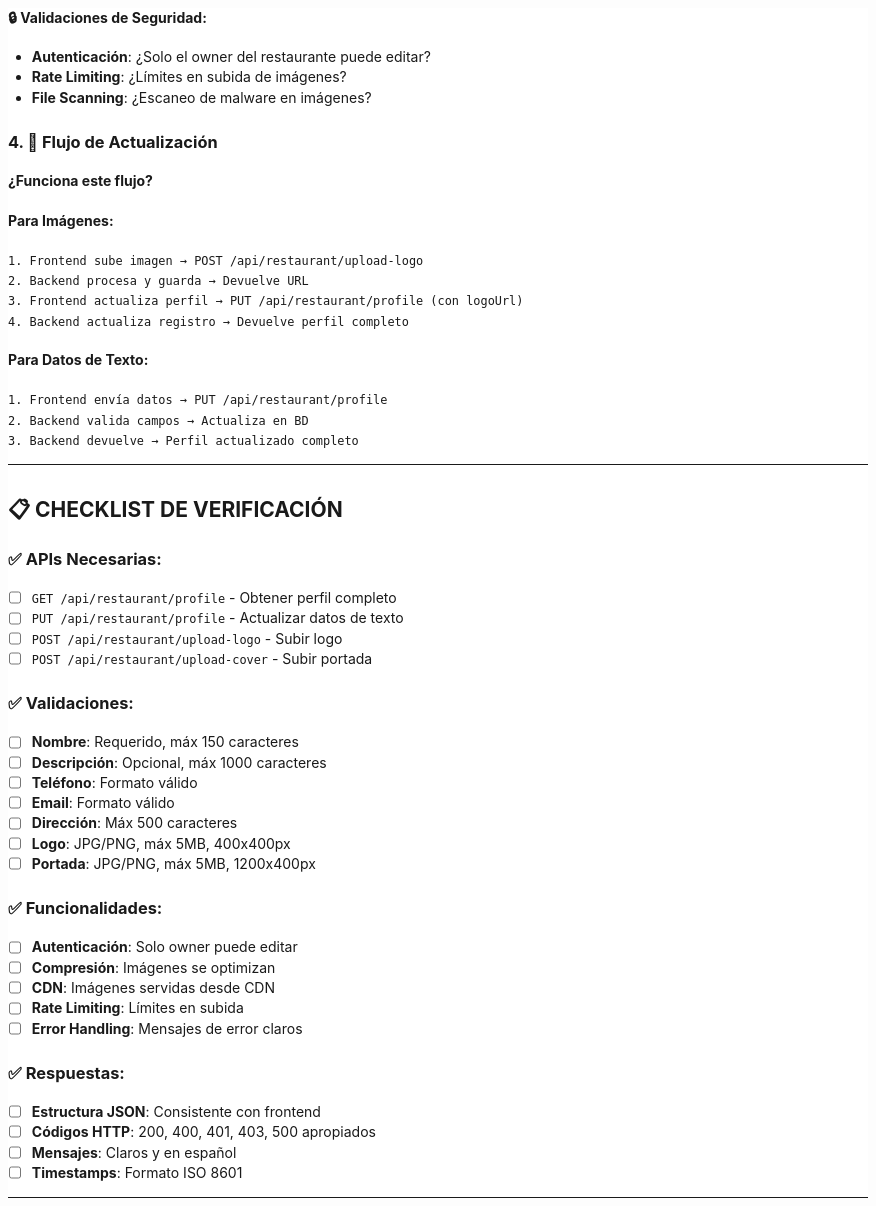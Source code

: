 #### **🔒 Validaciones de Seguridad:**
- **Autenticación**: ¿Solo el owner del restaurante puede editar?
- **Rate Limiting**: ¿Límites en subida de imágenes?
- **File Scanning**: ¿Escaneo de malware en imágenes?

### **4. 🔄 Flujo de Actualización**

**¿Funciona este flujo?**

#### **Para Imágenes:**
```
1. Frontend sube imagen → POST /api/restaurant/upload-logo
2. Backend procesa y guarda → Devuelve URL
3. Frontend actualiza perfil → PUT /api/restaurant/profile (con logoUrl)
4. Backend actualiza registro → Devuelve perfil completo
```

#### **Para Datos de Texto:**
```
1. Frontend envía datos → PUT /api/restaurant/profile
2. Backend valida campos → Actualiza en BD
3. Backend devuelve → Perfil actualizado completo
```

---

## 📋 **CHECKLIST DE VERIFICACIÓN**

### **✅ APIs Necesarias:**
- [ ] `GET /api/restaurant/profile` - Obtener perfil completo
- [ ] `PUT /api/restaurant/profile` - Actualizar datos de texto
- [ ] `POST /api/restaurant/upload-logo` - Subir logo
- [ ] `POST /api/restaurant/upload-cover` - Subir portada

### **✅ Validaciones:**
- [ ] **Nombre**: Requerido, máx 150 caracteres
- [ ] **Descripción**: Opcional, máx 1000 caracteres
- [ ] **Teléfono**: Formato válido
- [ ] **Email**: Formato válido
- [ ] **Dirección**: Máx 500 caracteres
- [ ] **Logo**: JPG/PNG, máx 5MB, 400x400px
- [ ] **Portada**: JPG/PNG, máx 5MB, 1200x400px

### **✅ Funcionalidades:**
- [ ] **Autenticación**: Solo owner puede editar
- [ ] **Compresión**: Imágenes se optimizan
- [ ] **CDN**: Imágenes servidas desde CDN
- [ ] **Rate Limiting**: Límites en subida
- [ ] **Error Handling**: Mensajes de error claros

### **✅ Respuestas:**
- [ ] **Estructura JSON**: Consistente con frontend
- [ ] **Códigos HTTP**: 200, 400, 401, 403, 500 apropiados
- [ ] **Mensajes**: Claros y en español
- [ ] **Timestamps**: Formato ISO 8601

---
